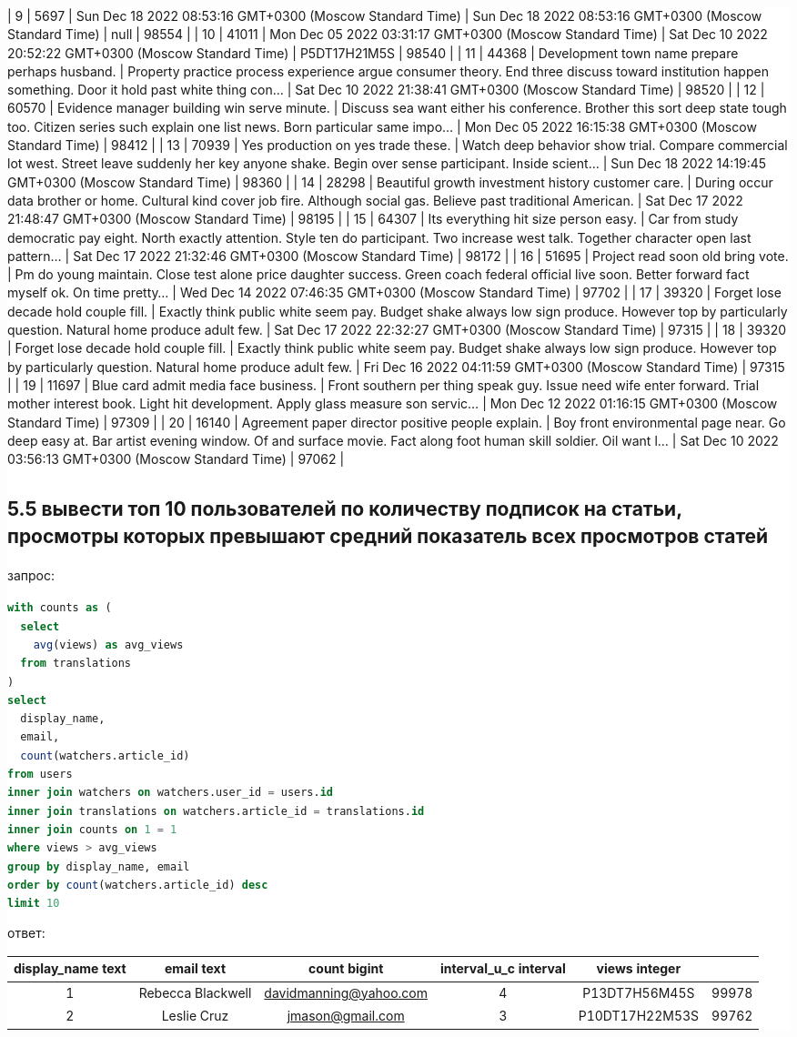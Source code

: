 |            9           | 5697                                   | Sun Dec 18 2022 08:53:16 GMT+0300 (Moscow Standard Time) | Sun Dec 18 2022 08:53:16 GMT+0300 (Moscow Standard Time)                                                                                              | null                                                     | 98554 |
|           10           | 41011                                  | Mon Dec 05 2022 03:31:17 GMT+0300 (Moscow Standard Time) | Sat Dec 10 2022 20:52:22 GMT+0300 (Moscow Standard Time)                                                                                              | P5DT17H21M5S                                             | 98540 |
|           11           | 44368                                  | Development town name prepare perhaps husband.           | Property practice process experience argue consumer theory. End three discuss toward institution happen something. Door it hold past white thing con… | Sat Dec 10 2022 21:38:41 GMT+0300 (Moscow Standard Time) | 98520 |
|           12           | 60570                                  | Evidence manager building win serve minute.              | Discuss sea want either his conference. Brother this sort deep state tough too. Citizen series such explain one list news. Born particular same impo… | Mon Dec 05 2022 16:15:38 GMT+0300 (Moscow Standard Time) | 98412 |
|           13           | 70939                                  | Yes production on yes trade these.                       | Watch deep behavior show trial. Compare commercial lot west. Street leave suddenly her key anyone shake. Begin over sense participant. Inside scient… | Sun Dec 18 2022 14:19:45 GMT+0300 (Moscow Standard Time) | 98360 |
|           14           | 28298                                  | Beautiful growth investment history customer care.       | During occur data brother or home. Cultural kind cover job fire. Although social gas. Believe past traditional American.                              | Sat Dec 17 2022 21:48:47 GMT+0300 (Moscow Standard Time) | 98195 |
|           15           | 64307                                  | Its everything hit size person easy.                     | Car from study democratic pay eight. North exactly attention. Style ten do participant. Two increase west talk. Together character open last pattern… | Sat Dec 17 2022 21:32:46 GMT+0300 (Moscow Standard Time) | 98172 |
|           16           | 51695                                  | Project read soon old bring vote.                        | Pm do young maintain. Close test alone price daughter success. Green coach federal official live soon. Better forward fact myself ok. On time pretty… | Wed Dec 14 2022 07:46:35 GMT+0300 (Moscow Standard Time) | 97702 |
|           17           | 39320                                  | Forget lose decade hold couple fill.                     | Exactly think public white seem pay. Budget shake always low sign produce. However top by particularly question. Natural home produce adult few.      | Sat Dec 17 2022 22:32:27 GMT+0300 (Moscow Standard Time) | 97315 |
|           18           | 39320                                  | Forget lose decade hold couple fill.                     | Exactly think public white seem pay. Budget shake always low sign produce. However top by particularly question. Natural home produce adult few.      | Fri Dec 16 2022 04:11:59 GMT+0300 (Moscow Standard Time) | 97315 |
|           19           | 11697                                  | Blue card admit media face business.                     | Front southern per thing speak guy. Issue need wife enter forward. Trial mother interest book. Light hit development. Apply glass measure son servic… | Mon Dec 12 2022 01:16:15 GMT+0300 (Moscow Standard Time) | 97309 |
|           20           | 16140                                  | Agreement paper director positive people explain.        | Boy front environmental page near. Go deep easy at. Bar artist evening window. Of and surface movie. Fact along foot human skill soldier. Oil want l… | Sat Dec 10 2022 03:56:13 GMT+0300 (Moscow Standard Time) | 97062 |

## 5.5 вывести топ 10 пользователей по количеству подписок на статьи, просмотры которых превышают средний показатель всех просмотров статей

запрос:
```sql
with counts as (
  select 
    avg(views) as avg_views
  from translations
)
select 
  display_name,
  email,
  count(watchers.article_id)
from users
inner join watchers on watchers.user_id = users.id
inner join translations on watchers.article_id = translations.id
inner join counts on 1 = 1
where views > avg_views
group by display_name, email
order by count(watchers.article_id) desc
limit 10
```

ответ:

| display_name text |     email text    |                    count bigint                    |                                                                 interval_u_c interval                                                                 |                       views integer                      |       |
|:-----------------:|:-----------------:|:--------------------------------------------------:|:-----------------------------------------------------------------------------------------------------------------------------------------------------:|:--------------------------------------------------------:|-------|
|         1         | Rebecca Blackwell | davidmanning@yahoo.com                             | 4                                                                                                                                                     | P13DT7H56M45S                                            | 99978 |
|         2         | Leslie Cruz       | jmason@gmail.com                                   | 3                                                                                                                                                     | P10DT17H22M53S                                           | 99762 |